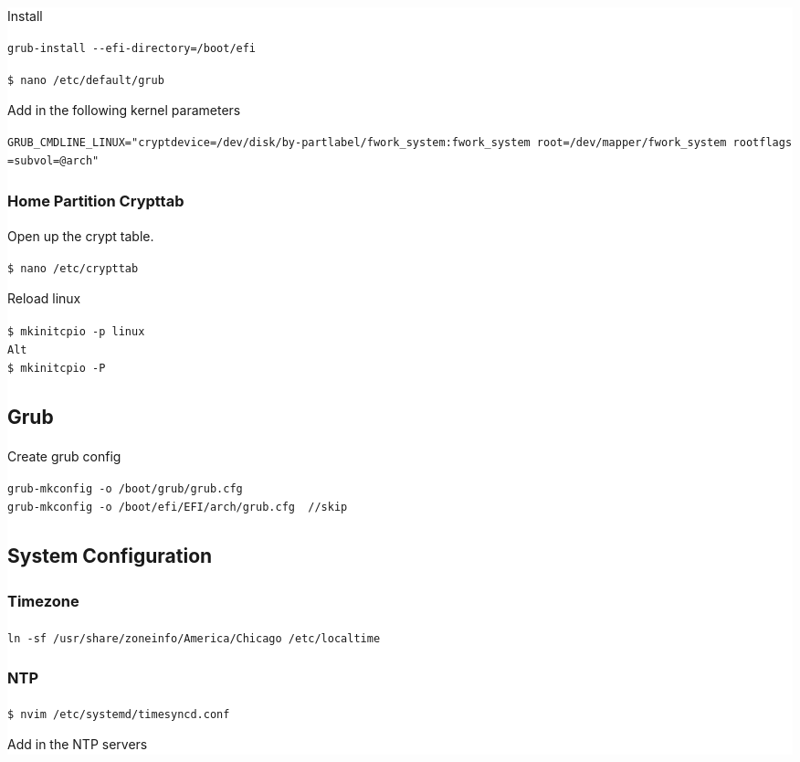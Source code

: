 Install 

```
grub-install --efi-directory=/boot/efi
```

```
$ nano /etc/default/grub
```

Add in the following kernel parameters

```
GRUB_CMDLINE_LINUX="cryptdevice=/dev/disk/by-partlabel/fwork_system:fwork_system root=/dev/mapper/fwork_system rootflags=subvol=@arch"
```


### Home Partition Crypttab

Open up the crypt table.
```
$ nano /etc/crypttab
```


Reload linux

```
$ mkinitcpio -p linux
Alt
$ mkinitcpio -P
```

## Grub

Create grub config

```
grub-mkconfig -o /boot/grub/grub.cfg
grub-mkconfig -o /boot/efi/EFI/arch/grub.cfg  //skip
```

## System Configuration

### Timezone

```
ln -sf /usr/share/zoneinfo/America/Chicago /etc/localtime
```

### NTP

```
$ nvim /etc/systemd/timesyncd.conf
```

Add in the NTP servers
